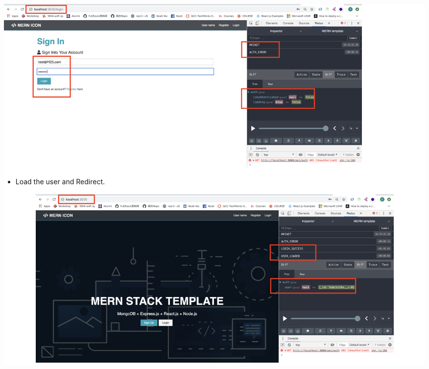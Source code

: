 <img src="../../assets/42.png" width=85%>
</p>

- Load the user and Redirect.
<p align="center">
<img src="../../assets/44.png" width=85%>
</p>
